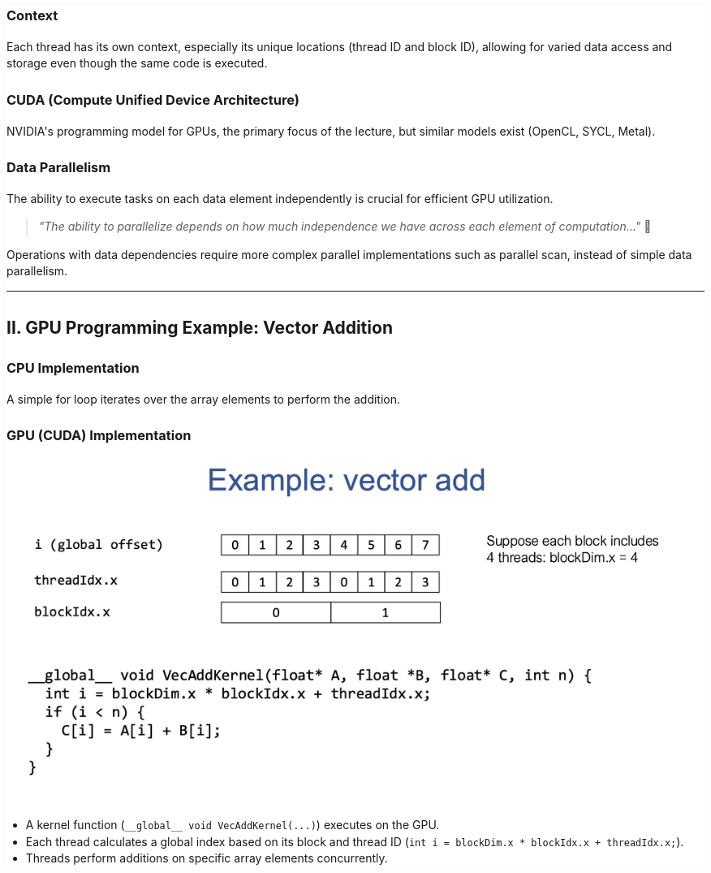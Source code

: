 ### Context
Each thread has its own context, especially its unique locations (thread ID and block ID), allowing for varied data access and storage even though the same code is executed.

### CUDA (Compute Unified Device Architecture)
NVIDIA's programming model for GPUs, the primary focus of the lecture, but similar models exist (OpenCL, SYCL, Metal).

### Data Parallelism
The ability to execute tasks on each data element independently is crucial for efficient GPU utilization.

> *"The ability to parallelize depends on how much independence we have across each element of computation..."* 🔢

Operations with data dependencies require more complex parallel implementations such as parallel scan, instead of simple data parallelism.

---

## II. GPU Programming Example: Vector Addition

### CPU Implementation
A simple for loop iterates over the array elements to perform the addition.

### GPU (CUDA) Implementation
![alt_text](/assets/images/dlsys/12/3.png "image_tooltip")

- A kernel function (`__global__ void VecAddKernel(...)`) executes on the GPU.
- Each thread calculates a global index based on its block and thread ID (`int i = blockDim.x * blockIdx.x + threadIdx.x;`).
- Threads perform additions on specific array elements concurrently.
